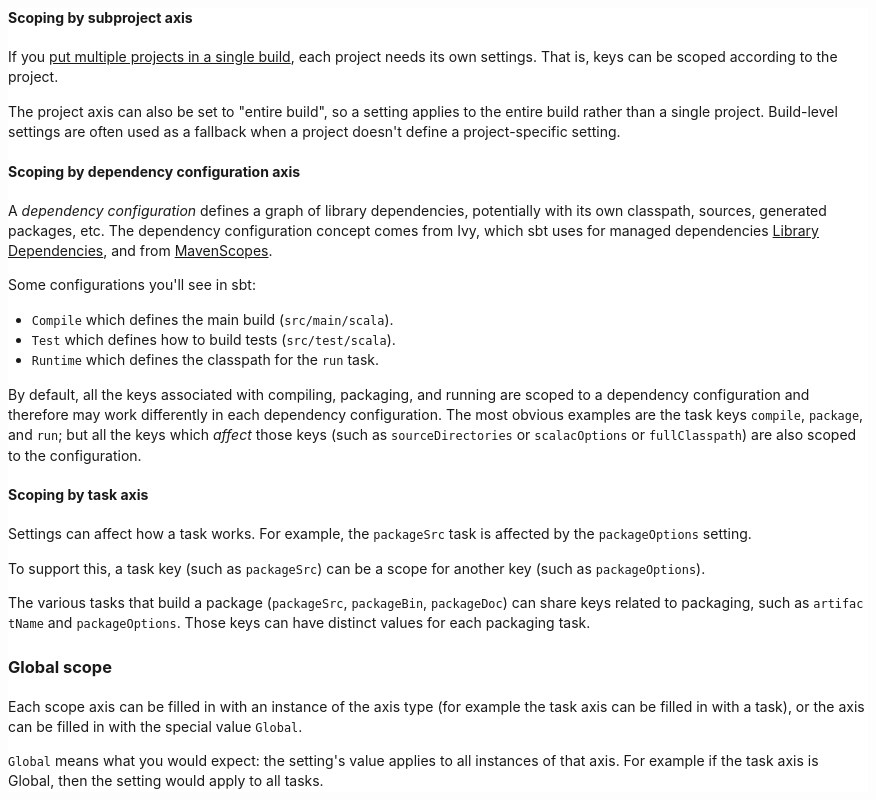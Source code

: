#### Scoping by subproject axis

If you [put multiple projects in a single build][Multi-Project], each
project needs its own settings. That is, keys can be scoped according to
the project.

The project axis can also be set to "entire build", so a setting applies
to the entire build rather than a single project. Build-level settings
are often used as a fallback when a project doesn't define a
project-specific setting.

#### Scoping by dependency configuration axis

A *dependency configuration* defines a graph of library dependencies, potentially with its own
classpath, sources, generated packages, etc. The dependency configuration concept
comes from Ivy, which sbt uses for
managed dependencies [Library Dependencies][Library-Dependencies], and from
[MavenScopes](https://maven.apache.org/guides/introduction/introduction-to-dependency-mechanism.html#Dependency_Scope).

Some configurations you'll see in sbt:

- `Compile` which defines the main build (`src/main/scala`).
- `Test` which defines how to build tests (`src/test/scala`).
- `Runtime` which defines the classpath for the `run` task.

By default, all the keys associated with compiling, packaging, and
running are scoped to a dependency configuration and therefore may work differently
in each dependency configuration. The most obvious examples are the task keys
`compile`, `package`, and `run`; but all the keys which *affect* those keys
(such as `sourceDirectories` or `scalacOptions` or `fullClasspath`) are also
scoped to the configuration.

#### Scoping by task axis

Settings can affect how a task works. For example, the `packageSrc` task
is affected by the `packageOptions` setting.

To support this, a task key (such as `packageSrc`) can be a scope for
another key (such as `packageOptions`).

The various tasks that build a package (`packageSrc`, `packageBin`,
`packageDoc`) can share keys related to packaging, such as `artifactName`
and `packageOptions`. Those keys can have distinct values for each
packaging task.

### Global scope

Each scope axis can be filled in with an instance of the axis type (for
example the task axis can be filled in with a task), or the axis can be
filled in with the special value `Global`.

`Global` means what you would expect: the setting's value applies to all
instances of that axis. For example if the task axis is Global, then the
setting would apply to all tasks.


  [Basic-Def]: Basic-Def.html
  [Task-Graph]: Task-Graph.html
  [Library-Dependencies]: Library-Dependencies.html
  [Multi-Project]: Multi-Project.html
  [Inspecting-Settings]: ../docs/Inspecting-Settings.html